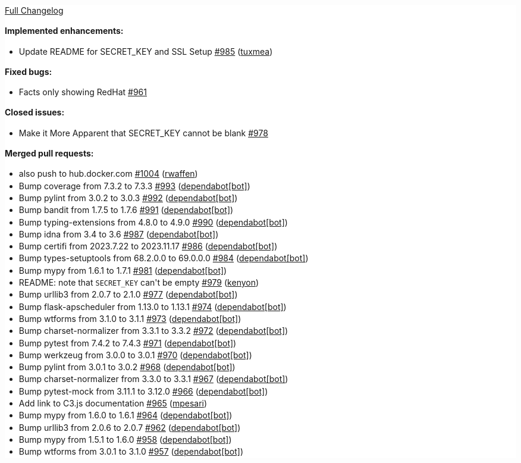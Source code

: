 [Full Changelog](https://github.com/voxpupuli/puppetboard/compare/v5.1.0...v5.2.0)

**Implemented enhancements:**

- Update README for SECRET\_KEY and SSL Setup [\#985](https://github.com/voxpupuli/puppetboard/pull/985) ([tuxmea](https://github.com/tuxmea))

**Fixed bugs:**

- Facts only showing RedHat [\#961](https://github.com/voxpupuli/puppetboard/issues/961)

**Closed issues:**

- Make it More Apparent that SECRET\_KEY cannot be blank [\#978](https://github.com/voxpupuli/puppetboard/issues/978)

**Merged pull requests:**

- also push to hub.docker.com [\#1004](https://github.com/voxpupuli/puppetboard/pull/1004) ([rwaffen](https://github.com/rwaffen))
- Bump coverage from 7.3.2 to 7.3.3 [\#993](https://github.com/voxpupuli/puppetboard/pull/993) ([dependabot[bot]](https://github.com/apps/dependabot))
- Bump pylint from 3.0.2 to 3.0.3 [\#992](https://github.com/voxpupuli/puppetboard/pull/992) ([dependabot[bot]](https://github.com/apps/dependabot))
- Bump bandit from 1.7.5 to 1.7.6 [\#991](https://github.com/voxpupuli/puppetboard/pull/991) ([dependabot[bot]](https://github.com/apps/dependabot))
- Bump typing-extensions from 4.8.0 to 4.9.0 [\#990](https://github.com/voxpupuli/puppetboard/pull/990) ([dependabot[bot]](https://github.com/apps/dependabot))
- Bump idna from 3.4 to 3.6 [\#987](https://github.com/voxpupuli/puppetboard/pull/987) ([dependabot[bot]](https://github.com/apps/dependabot))
- Bump certifi from 2023.7.22 to 2023.11.17 [\#986](https://github.com/voxpupuli/puppetboard/pull/986) ([dependabot[bot]](https://github.com/apps/dependabot))
- Bump types-setuptools from 68.2.0.0 to 69.0.0.0 [\#984](https://github.com/voxpupuli/puppetboard/pull/984) ([dependabot[bot]](https://github.com/apps/dependabot))
- Bump mypy from 1.6.1 to 1.7.1 [\#981](https://github.com/voxpupuli/puppetboard/pull/981) ([dependabot[bot]](https://github.com/apps/dependabot))
- README: note that `SECRET_KEY` can't be empty [\#979](https://github.com/voxpupuli/puppetboard/pull/979) ([kenyon](https://github.com/kenyon))
- Bump urllib3 from 2.0.7 to 2.1.0 [\#977](https://github.com/voxpupuli/puppetboard/pull/977) ([dependabot[bot]](https://github.com/apps/dependabot))
- Bump flask-apscheduler from 1.13.0 to 1.13.1 [\#974](https://github.com/voxpupuli/puppetboard/pull/974) ([dependabot[bot]](https://github.com/apps/dependabot))
- Bump wtforms from 3.1.0 to 3.1.1 [\#973](https://github.com/voxpupuli/puppetboard/pull/973) ([dependabot[bot]](https://github.com/apps/dependabot))
- Bump charset-normalizer from 3.3.1 to 3.3.2 [\#972](https://github.com/voxpupuli/puppetboard/pull/972) ([dependabot[bot]](https://github.com/apps/dependabot))
- Bump pytest from 7.4.2 to 7.4.3 [\#971](https://github.com/voxpupuli/puppetboard/pull/971) ([dependabot[bot]](https://github.com/apps/dependabot))
- Bump werkzeug from 3.0.0 to 3.0.1 [\#970](https://github.com/voxpupuli/puppetboard/pull/970) ([dependabot[bot]](https://github.com/apps/dependabot))
- Bump pylint from 3.0.1 to 3.0.2 [\#968](https://github.com/voxpupuli/puppetboard/pull/968) ([dependabot[bot]](https://github.com/apps/dependabot))
- Bump charset-normalizer from 3.3.0 to 3.3.1 [\#967](https://github.com/voxpupuli/puppetboard/pull/967) ([dependabot[bot]](https://github.com/apps/dependabot))
- Bump pytest-mock from 3.11.1 to 3.12.0 [\#966](https://github.com/voxpupuli/puppetboard/pull/966) ([dependabot[bot]](https://github.com/apps/dependabot))
- Add link to C3.js documentation [\#965](https://github.com/voxpupuli/puppetboard/pull/965) ([mpesari](https://github.com/mpesari))
- Bump mypy from 1.6.0 to 1.6.1 [\#964](https://github.com/voxpupuli/puppetboard/pull/964) ([dependabot[bot]](https://github.com/apps/dependabot))
- Bump urllib3 from 2.0.6 to 2.0.7 [\#962](https://github.com/voxpupuli/puppetboard/pull/962) ([dependabot[bot]](https://github.com/apps/dependabot))
- Bump mypy from 1.5.1 to 1.6.0 [\#958](https://github.com/voxpupuli/puppetboard/pull/958) ([dependabot[bot]](https://github.com/apps/dependabot))
- Bump wtforms from 3.0.1 to 3.1.0 [\#957](https://github.com/voxpupuli/puppetboard/pull/957) ([dependabot[bot]](https://github.com/apps/dependabot))
